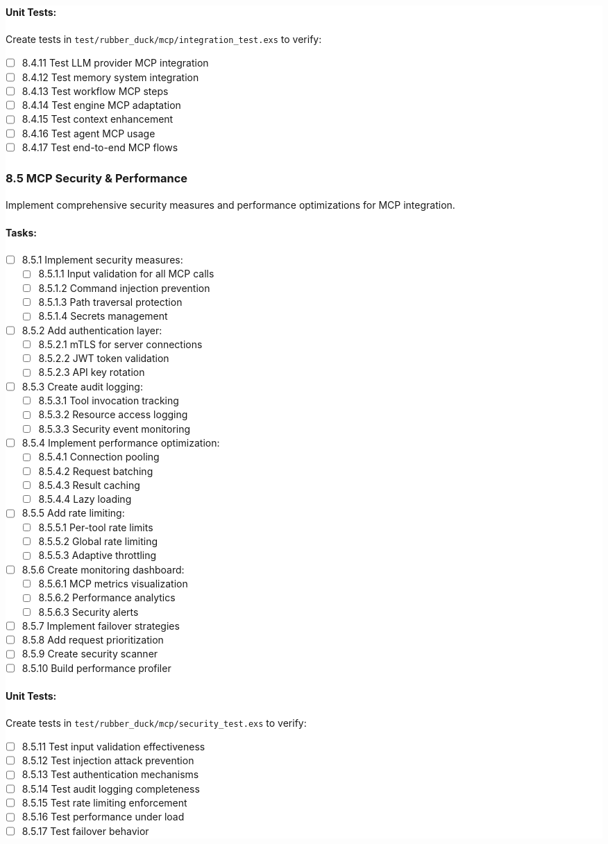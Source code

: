 #### Unit Tests:
Create tests in `test/rubber_duck/mcp/integration_test.exs` to verify:
- [ ] 8.4.11 Test LLM provider MCP integration
- [ ] 8.4.12 Test memory system integration
- [ ] 8.4.13 Test workflow MCP steps
- [ ] 8.4.14 Test engine MCP adaptation
- [ ] 8.4.15 Test context enhancement
- [ ] 8.4.16 Test agent MCP usage
- [ ] 8.4.17 Test end-to-end MCP flows

### 8.5 MCP Security & Performance

Implement comprehensive security measures and performance optimizations for MCP integration.

#### Tasks:
- [ ] 8.5.1 Implement security measures:
  - [ ] 8.5.1.1 Input validation for all MCP calls
  - [ ] 8.5.1.2 Command injection prevention
  - [ ] 8.5.1.3 Path traversal protection
  - [ ] 8.5.1.4 Secrets management
- [ ] 8.5.2 Add authentication layer:
  - [ ] 8.5.2.1 mTLS for server connections
  - [ ] 8.5.2.2 JWT token validation
  - [ ] 8.5.2.3 API key rotation
- [ ] 8.5.3 Create audit logging:
  - [ ] 8.5.3.1 Tool invocation tracking
  - [ ] 8.5.3.2 Resource access logging
  - [ ] 8.5.3.3 Security event monitoring
- [ ] 8.5.4 Implement performance optimization:
  - [ ] 8.5.4.1 Connection pooling
  - [ ] 8.5.4.2 Request batching
  - [ ] 8.5.4.3 Result caching
  - [ ] 8.5.4.4 Lazy loading
- [ ] 8.5.5 Add rate limiting:
  - [ ] 8.5.5.1 Per-tool rate limits
  - [ ] 8.5.5.2 Global rate limiting
  - [ ] 8.5.5.3 Adaptive throttling
- [ ] 8.5.6 Create monitoring dashboard:
  - [ ] 8.5.6.1 MCP metrics visualization
  - [ ] 8.5.6.2 Performance analytics
  - [ ] 8.5.6.3 Security alerts
- [ ] 8.5.7 Implement failover strategies
- [ ] 8.5.8 Add request prioritization
- [ ] 8.5.9 Create security scanner
- [ ] 8.5.10 Build performance profiler

#### Unit Tests:
Create tests in `test/rubber_duck/mcp/security_test.exs` to verify:
- [ ] 8.5.11 Test input validation effectiveness
- [ ] 8.5.12 Test injection attack prevention
- [ ] 8.5.13 Test authentication mechanisms
- [ ] 8.5.14 Test audit logging completeness
- [ ] 8.5.15 Test rate limiting enforcement
- [ ] 8.5.16 Test performance under load
- [ ] 8.5.17 Test failover behavior
